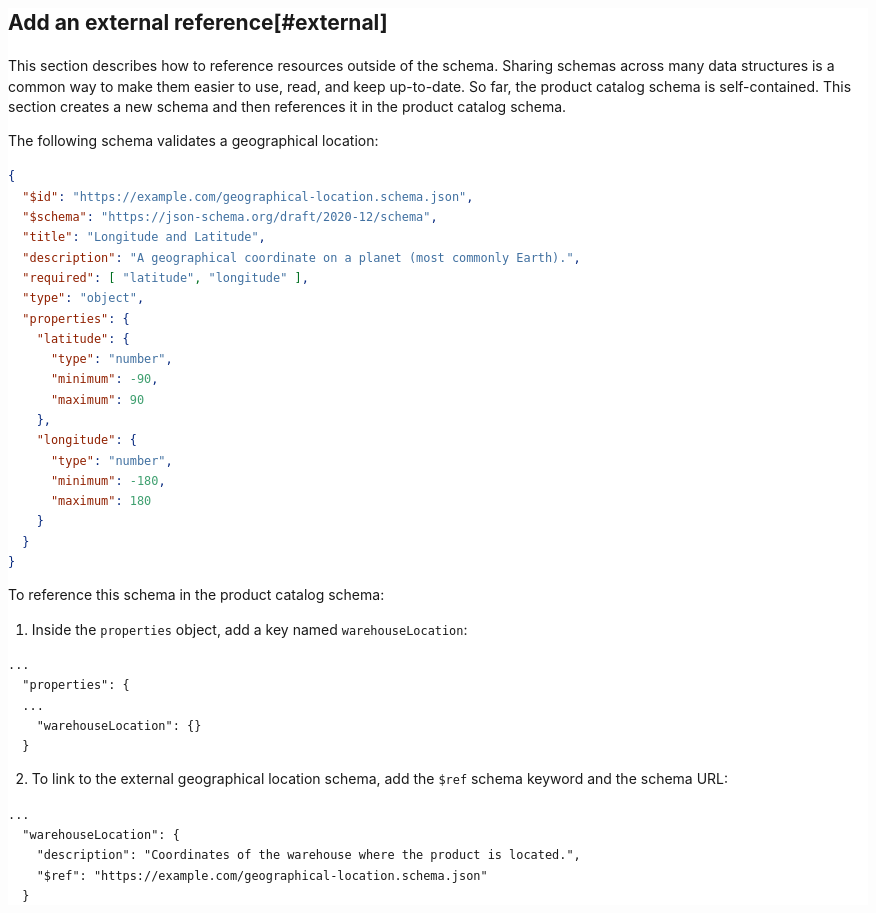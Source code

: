<span id="external"></span>

## Add an external reference[#external]

This section describes how to reference resources outside of the schema. Sharing schemas across many data structures is a common way to make them easier to use, read, and keep up-to-date. So far, the product catalog schema is self-contained. This section creates a new schema and then references it in the product catalog schema.

The following schema validates a geographical location:

```json
{
  "$id": "https://example.com/geographical-location.schema.json",
  "$schema": "https://json-schema.org/draft/2020-12/schema",
  "title": "Longitude and Latitude",
  "description": "A geographical coordinate on a planet (most commonly Earth).",
  "required": [ "latitude", "longitude" ],
  "type": "object",
  "properties": {
    "latitude": {
      "type": "number",
      "minimum": -90,
      "maximum": 90
    },
    "longitude": {
      "type": "number",
      "minimum": -180,
      "maximum": 180
    }
  }
}
```

To reference this schema in the product catalog schema:

1. Inside the `properties` object, add a key named `warehouseLocation`:


```jsonc
...
  "properties": {
  ...
    "warehouseLocation": {}
  }
```

2. To link to the external geographical location schema, add the `$ref` schema keyword and the schema URL:


```jsonc
...
  "warehouseLocation": {
    "description": "Coordinates of the warehouse where the product is located.",
    "$ref": "https://example.com/geographical-location.schema.json"
  }
```
